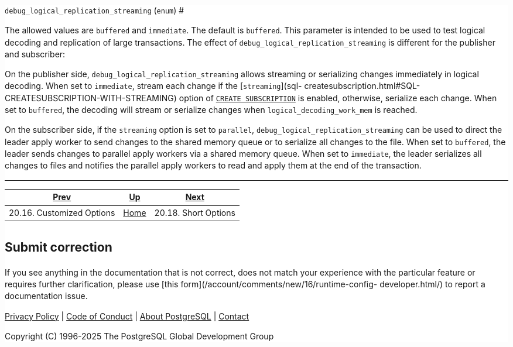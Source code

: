 `debug_logical_replication_streaming` (`enum`)  #

    

The allowed values are `buffered` and `immediate`. The default is `buffered`.
This parameter is intended to be used to test logical decoding and replication
of large transactions. The effect of `debug_logical_replication_streaming` is
different for the publisher and subscriber:

On the publisher side, `debug_logical_replication_streaming` allows streaming
or serializing changes immediately in logical decoding. When set to
`immediate`, stream each change if the [`streaming`](sql-
createsubscription.html#SQL-CREATESUBSCRIPTION-WITH-STREAMING) option of
[`CREATE SUBSCRIPTION`](sql-createsubscription.html "CREATE SUBSCRIPTION") is
enabled, otherwise, serialize each change. When set to `buffered`, the
decoding will stream or serialize changes when `logical_decoding_work_mem` is
reached.

On the subscriber side, if the `streaming` option is set to `parallel`,
`debug_logical_replication_streaming` can be used to direct the leader apply
worker to send changes to the shared memory queue or to serialize all changes
to the file. When set to `buffered`, the leader sends changes to parallel
apply workers via a shared memory queue. When set to `immediate`, the leader
serializes all changes to files and notifies the parallel apply workers to
read and apply them at the end of the transaction.

* * *

[Prev](runtime-config-custom.html "20.16. Customized Options")  | [Up](runtime-config.html "Chapter 20. Server Configuration") |  [Next](runtime-config-short.html "20.18. Short Options")  
---|---|---  
20.16. Customized Options  | [Home](index.html "PostgreSQL 16.9 Documentation") |  20.18. Short Options  
  
## Submit correction

If you see anything in the documentation that is not correct, does not match
your experience with the particular feature or requires further clarification,
please use [this form](/account/comments/new/16/runtime-config-
developer.html/) to report a documentation issue.

[Privacy Policy](/about/privacypolicy) | [Code of Conduct](/about/policies/coc/) | [About PostgreSQL](/about/) | [Contact](/about/contact/)  

Copyright (C) 1996-2025 The PostgreSQL Global Development Group

